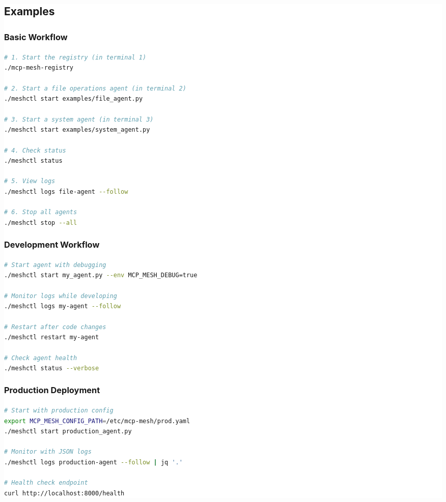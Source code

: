 ## Examples

### Basic Workflow

```bash
# 1. Start the registry (in terminal 1)
./mcp-mesh-registry

# 2. Start a file operations agent (in terminal 2)
./meshctl start examples/file_agent.py

# 3. Start a system agent (in terminal 3)
./meshctl start examples/system_agent.py

# 4. Check status
./meshctl status

# 5. View logs
./meshctl logs file-agent --follow

# 6. Stop all agents
./meshctl stop --all
```

### Development Workflow

```bash
# Start agent with debugging
./meshctl start my_agent.py --env MCP_MESH_DEBUG=true

# Monitor logs while developing
./meshctl logs my-agent --follow

# Restart after code changes
./meshctl restart my-agent

# Check agent health
./meshctl status --verbose
```

### Production Deployment

```bash
# Start with production config
export MCP_MESH_CONFIG_PATH=/etc/mcp-mesh/prod.yaml
./meshctl start production_agent.py

# Monitor with JSON logs
./meshctl logs production-agent --follow | jq '.'

# Health check endpoint
curl http://localhost:8000/health
```
